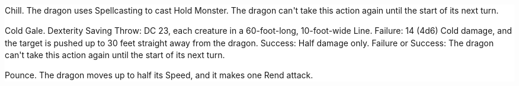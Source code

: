 Chill. The dragon uses Spellcasting to cast Hold Monster. The dragon can't take this action again until the start of its next turn.

Cold Gale. Dexterity Saving Throw: DC 23, each creature in a 60-foot-long, 10-foot-wide Line. Failure: 14 (4d6) Cold damage, and the target is pushed up to 30 feet straight away from the dragon. Success: Half damage only. Failure or Success: The dragon can't take this action again until the start of its next turn.

Pounce. The dragon moves up to half its Speed, and it makes one Rend attack.
